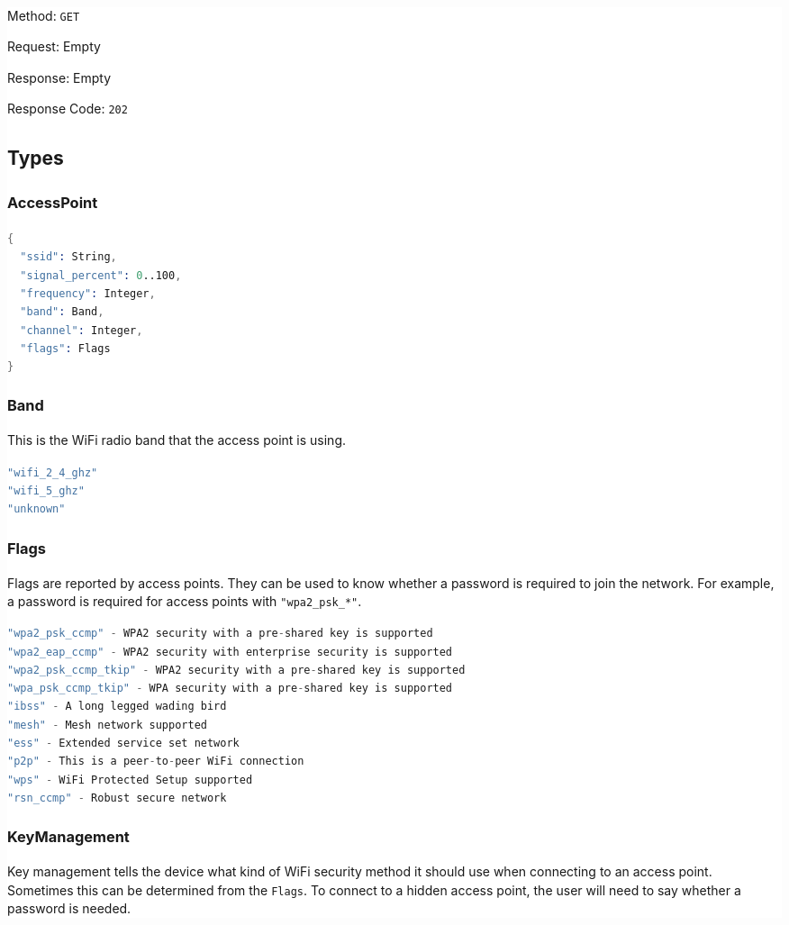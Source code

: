 Method: `GET`

Request: Empty

Response: Empty

Response Code: `202`

## Types

### AccessPoint

```s
{
  "ssid": String,
  "signal_percent": 0..100,
  "frequency": Integer,
  "band": Band,
  "channel": Integer,
  "flags": Flags
}
```

### Band

This is the WiFi radio band that the access point is using.

```s
"wifi_2_4_ghz"
"wifi_5_ghz"
"unknown"
```

### Flags

Flags are reported by access points. They can be used to know whether a password
is required to join the network. For example, a password is required for access
points with `"wpa2_psk_*"`.

```s
"wpa2_psk_ccmp" - WPA2 security with a pre-shared key is supported
"wpa2_eap_ccmp" - WPA2 security with enterprise security is supported
"wpa2_psk_ccmp_tkip" - WPA2 security with a pre-shared key is supported
"wpa_psk_ccmp_tkip" - WPA security with a pre-shared key is supported
"ibss" - A long legged wading bird
"mesh" - Mesh network supported
"ess" - Extended service set network
"p2p" - This is a peer-to-peer WiFi connection
"wps" - WiFi Protected Setup supported
"rsn_ccmp" - Robust secure network
```

### KeyManagement

Key management tells the device what kind of WiFi security method it should use
when connecting to an access point. Sometimes this can be determined from the
`Flags`. To connect to a hidden access point, the user will need to say whether
a password is needed.
